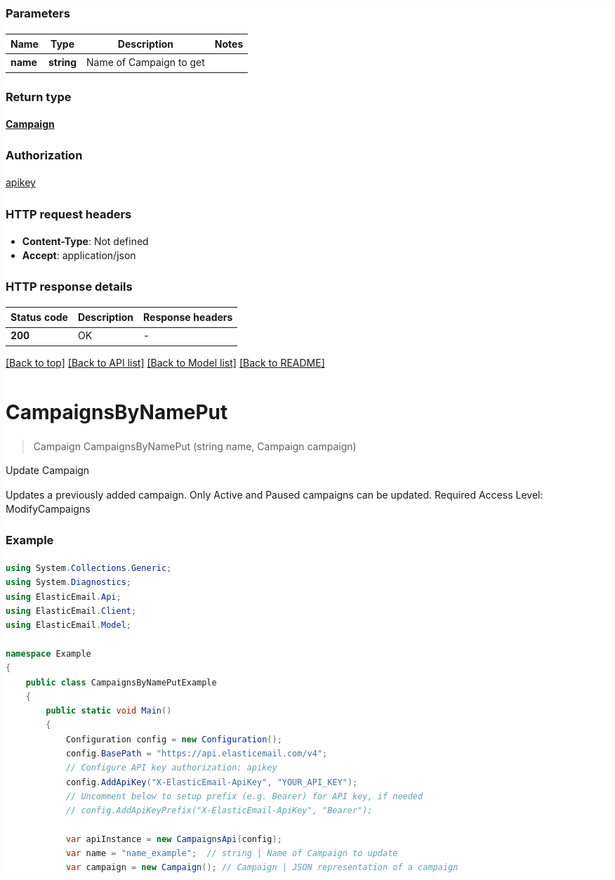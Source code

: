 ```csharp
```

### Parameters

| Name | Type | Description | Notes |
|------|------|-------------|-------|
| **name** | **string** | Name of Campaign to get |  |

### Return type

[**Campaign**](Campaign.md)

### Authorization

[apikey](../README.md#apikey)

### HTTP request headers

 - **Content-Type**: Not defined
 - **Accept**: application/json


### HTTP response details
| Status code | Description | Response headers |
|-------------|-------------|------------------|
| **200** | OK |  -  |

[[Back to top]](#) [[Back to API list]](../README.md#documentation-for-api-endpoints) [[Back to Model list]](../README.md#documentation-for-models) [[Back to README]](../README.md)

<a name="campaignsbynameput"></a>
# **CampaignsByNamePut**
> Campaign CampaignsByNamePut (string name, Campaign campaign)

Update Campaign

Updates a previously added campaign.  Only Active and Paused campaigns can be updated. Required Access Level: ModifyCampaigns

### Example
```csharp
using System.Collections.Generic;
using System.Diagnostics;
using ElasticEmail.Api;
using ElasticEmail.Client;
using ElasticEmail.Model;

namespace Example
{
    public class CampaignsByNamePutExample
    {
        public static void Main()
        {
            Configuration config = new Configuration();
            config.BasePath = "https://api.elasticemail.com/v4";
            // Configure API key authorization: apikey
            config.AddApiKey("X-ElasticEmail-ApiKey", "YOUR_API_KEY");
            // Uncomment below to setup prefix (e.g. Bearer) for API key, if needed
            // config.AddApiKeyPrefix("X-ElasticEmail-ApiKey", "Bearer");

            var apiInstance = new CampaignsApi(config);
            var name = "name_example";  // string | Name of Campaign to update
            var campaign = new Campaign(); // Campaign | JSON representation of a campaign
```